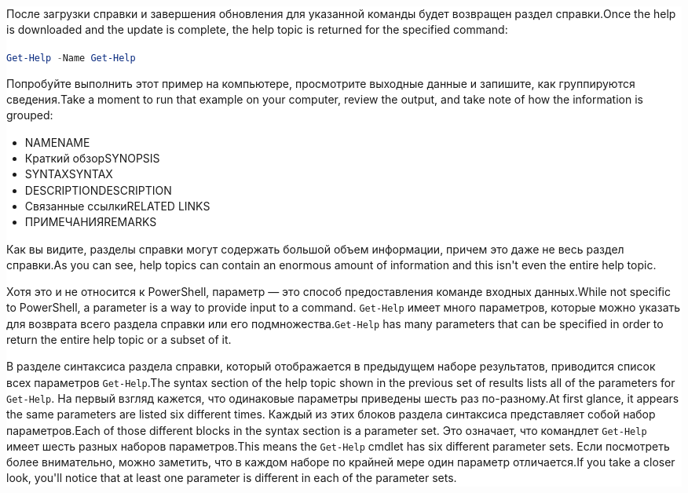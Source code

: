 <span data-ttu-id="a2c77-142">После загрузки справки и завершения обновления для указанной команды будет возвращен раздел справки.</span><span class="sxs-lookup"><span data-stu-id="a2c77-142">Once the help is downloaded and the update is complete, the help topic is returned for the specified command:</span></span>

```powershell
Get-Help -Name Get-Help
```

<span data-ttu-id="a2c77-143">Попробуйте выполнить этот пример на компьютере, просмотрите выходные данные и запишите, как группируются сведения.</span><span class="sxs-lookup"><span data-stu-id="a2c77-143">Take a moment to run that example on your computer, review the output, and take note of how the information is grouped:</span></span>

- <span data-ttu-id="a2c77-144">NAME</span><span class="sxs-lookup"><span data-stu-id="a2c77-144">NAME</span></span>
- <span data-ttu-id="a2c77-145">Краткий обзор</span><span class="sxs-lookup"><span data-stu-id="a2c77-145">SYNOPSIS</span></span>
- <span data-ttu-id="a2c77-146">SYNTAX</span><span class="sxs-lookup"><span data-stu-id="a2c77-146">SYNTAX</span></span>
- <span data-ttu-id="a2c77-147">DESCRIPTION</span><span class="sxs-lookup"><span data-stu-id="a2c77-147">DESCRIPTION</span></span>
- <span data-ttu-id="a2c77-148">Связанные ссылки</span><span class="sxs-lookup"><span data-stu-id="a2c77-148">RELATED LINKS</span></span>
- <span data-ttu-id="a2c77-149">ПРИМЕЧАНИЯ</span><span class="sxs-lookup"><span data-stu-id="a2c77-149">REMARKS</span></span>

<span data-ttu-id="a2c77-150">Как вы видите, разделы справки могут содержать большой объем информации, причем это даже не весь раздел справки.</span><span class="sxs-lookup"><span data-stu-id="a2c77-150">As you can see, help topics can contain an enormous amount of information and this isn't even the entire help topic.</span></span>

<span data-ttu-id="a2c77-151">Хотя это и не относится к PowerShell, параметр — это способ предоставления команде входных данных.</span><span class="sxs-lookup"><span data-stu-id="a2c77-151">While not specific to PowerShell, a parameter is a way to provide input to a command.</span></span> <span data-ttu-id="a2c77-152">`Get-Help` имеет много параметров, которые можно указать для возврата всего раздела справки или его подмножества.</span><span class="sxs-lookup"><span data-stu-id="a2c77-152">`Get-Help` has many parameters that can be specified in order to return the entire help topic or a subset of it.</span></span>

<span data-ttu-id="a2c77-153">В разделе синтаксиса раздела справки, который отображается в предыдущем наборе результатов, приводится список всех параметров `Get-Help`.</span><span class="sxs-lookup"><span data-stu-id="a2c77-153">The syntax section of the help topic shown in the previous set of results lists all of the parameters for `Get-Help`.</span></span> <span data-ttu-id="a2c77-154">На первый взгляд кажется, что одинаковые параметры приведены шесть раз по-разному.</span><span class="sxs-lookup"><span data-stu-id="a2c77-154">At first glance, it appears the same parameters are listed six different times.</span></span> <span data-ttu-id="a2c77-155">Каждый из этих блоков раздела синтаксиса представляет собой набор параметров.</span><span class="sxs-lookup"><span data-stu-id="a2c77-155">Each of those different blocks in the syntax section is a parameter set.</span></span> <span data-ttu-id="a2c77-156">Это означает, что командлет `Get-Help` имеет шесть разных наборов параметров.</span><span class="sxs-lookup"><span data-stu-id="a2c77-156">This means the `Get-Help` cmdlet has six different parameter sets.</span></span> <span data-ttu-id="a2c77-157">Если посмотреть более внимательно, можно заметить, что в каждом наборе по крайней мере один параметр отличается.</span><span class="sxs-lookup"><span data-stu-id="a2c77-157">If you take a closer look, you'll notice that at least one parameter is different in each of the parameter sets.</span></span>
